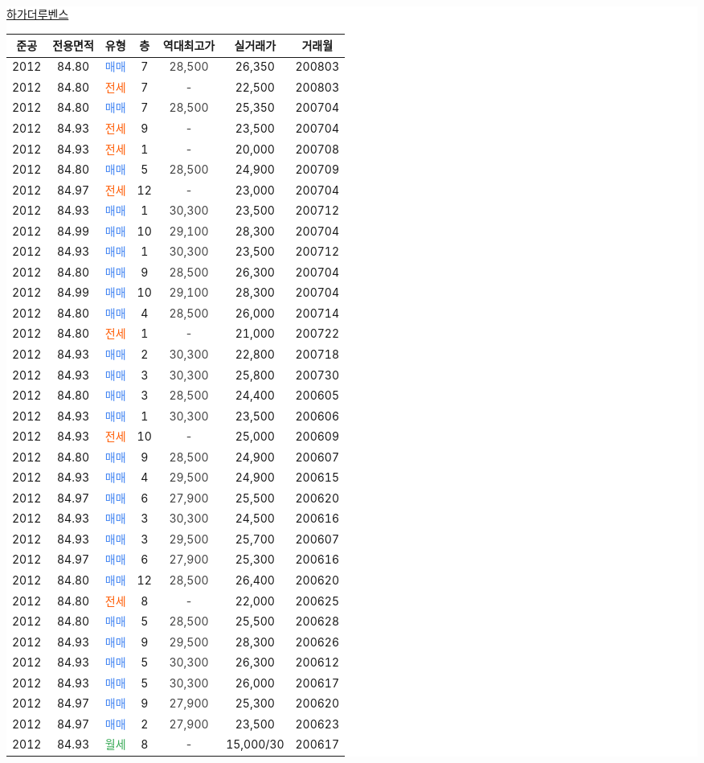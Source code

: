 [하가더루벤스](https://search.naver.com/search.naver?query=%EC%A0%84%EB%9D%BC%EB%B6%81%EB%8F%84+%EC%A0%84%EC%A3%BC%EC%8B%9C+%EB%8D%95%EC%A7%84%EA%B5%AC+%EB%8D%95%EC%A7%84%EB%8F%992%EA%B0%80+%ED%95%98%EA%B0%80%EB%8D%94%EB%A3%A8%EB%B2%A4%EC%8A%A4)

|준공|전용면적|유형|층|역대최고가|실거래가|거래월|
|:---:|:---:|:---:|:---:|:---:|:---:|:---:|
|2012|84.80|<span style="color:#4285f3">매매</span>|7|<span style="color:#444444">28,500</span>|26,350|200803|
|2012|84.80|<span style="color:#ff5a00">전세</span>|7|<span style="color:#444444">-</span>|22,500|200803|
|2012|84.80|<span style="color:#4285f3">매매</span>|7|<span style="color:#444444">28,500</span>|25,350|200704|
|2012|84.93|<span style="color:#ff5a00">전세</span>|9|<span style="color:#444444">-</span>|23,500|200704|
|2012|84.93|<span style="color:#ff5a00">전세</span>|1|<span style="color:#444444">-</span>|20,000|200708|
|2012|84.80|<span style="color:#4285f3">매매</span>|5|<span style="color:#444444">28,500</span>|24,900|200709|
|2012|84.97|<span style="color:#ff5a00">전세</span>|12|<span style="color:#444444">-</span>|23,000|200704|
|2012|84.93|<span style="color:#4285f3">매매</span>|1|<span style="color:#444444">30,300</span>|23,500|200712|
|2012|84.99|<span style="color:#4285f3">매매</span>|10|<span style="color:#444444">29,100</span>|28,300|200704|
|2012|84.93|<span style="color:#4285f3">매매</span>|1|<span style="color:#444444">30,300</span>|23,500|200712|
|2012|84.80|<span style="color:#4285f3">매매</span>|9|<span style="color:#444444">28,500</span>|26,300|200704|
|2012|84.99|<span style="color:#4285f3">매매</span>|10|<span style="color:#444444">29,100</span>|28,300|200704|
|2012|84.80|<span style="color:#4285f3">매매</span>|4|<span style="color:#444444">28,500</span>|26,000|200714|
|2012|84.80|<span style="color:#ff5a00">전세</span>|1|<span style="color:#444444">-</span>|21,000|200722|
|2012|84.93|<span style="color:#4285f3">매매</span>|2|<span style="color:#444444">30,300</span>|22,800|200718|
|2012|84.93|<span style="color:#4285f3">매매</span>|3|<span style="color:#444444">30,300</span>|25,800|200730|
|2012|84.80|<span style="color:#4285f3">매매</span>|3|<span style="color:#444444">28,500</span>|24,400|200605|
|2012|84.93|<span style="color:#4285f3">매매</span>|1|<span style="color:#444444">30,300</span>|23,500|200606|
|2012|84.93|<span style="color:#ff5a00">전세</span>|10|<span style="color:#444444">-</span>|25,000|200609|
|2012|84.80|<span style="color:#4285f3">매매</span>|9|<span style="color:#444444">28,500</span>|24,900|200607|
|2012|84.93|<span style="color:#4285f3">매매</span>|4|<span style="color:#444444">29,500</span>|24,900|200615|
|2012|84.97|<span style="color:#4285f3">매매</span>|6|<span style="color:#444444">27,900</span>|25,500|200620|
|2012|84.93|<span style="color:#4285f3">매매</span>|3|<span style="color:#444444">30,300</span>|24,500|200616|
|2012|84.93|<span style="color:#4285f3">매매</span>|3|<span style="color:#444444">29,500</span>|25,700|200607|
|2012|84.97|<span style="color:#4285f3">매매</span>|6|<span style="color:#444444">27,900</span>|25,300|200616|
|2012|84.80|<span style="color:#4285f3">매매</span>|12|<span style="color:#444444">28,500</span>|26,400|200620|
|2012|84.80|<span style="color:#ff5a00">전세</span>|8|<span style="color:#444444">-</span>|22,000|200625|
|2012|84.80|<span style="color:#4285f3">매매</span>|5|<span style="color:#444444">28,500</span>|25,500|200628|
|2012|84.93|<span style="color:#4285f3">매매</span>|9|<span style="color:#444444">29,500</span>|28,300|200626|
|2012|84.93|<span style="color:#4285f3">매매</span>|5|<span style="color:#444444">30,300</span>|26,300|200612|
|2012|84.93|<span style="color:#4285f3">매매</span>|5|<span style="color:#444444">30,300</span>|26,000|200617|
|2012|84.97|<span style="color:#4285f3">매매</span>|9|<span style="color:#444444">27,900</span>|25,300|200620|
|2012|84.97|<span style="color:#4285f3">매매</span>|2|<span style="color:#444444">27,900</span>|23,500|200623|
|2012|84.93|<span style="color:#34a853">월세</span>|8|<span style="color:#444444">-</span>|15,000/30|200617|